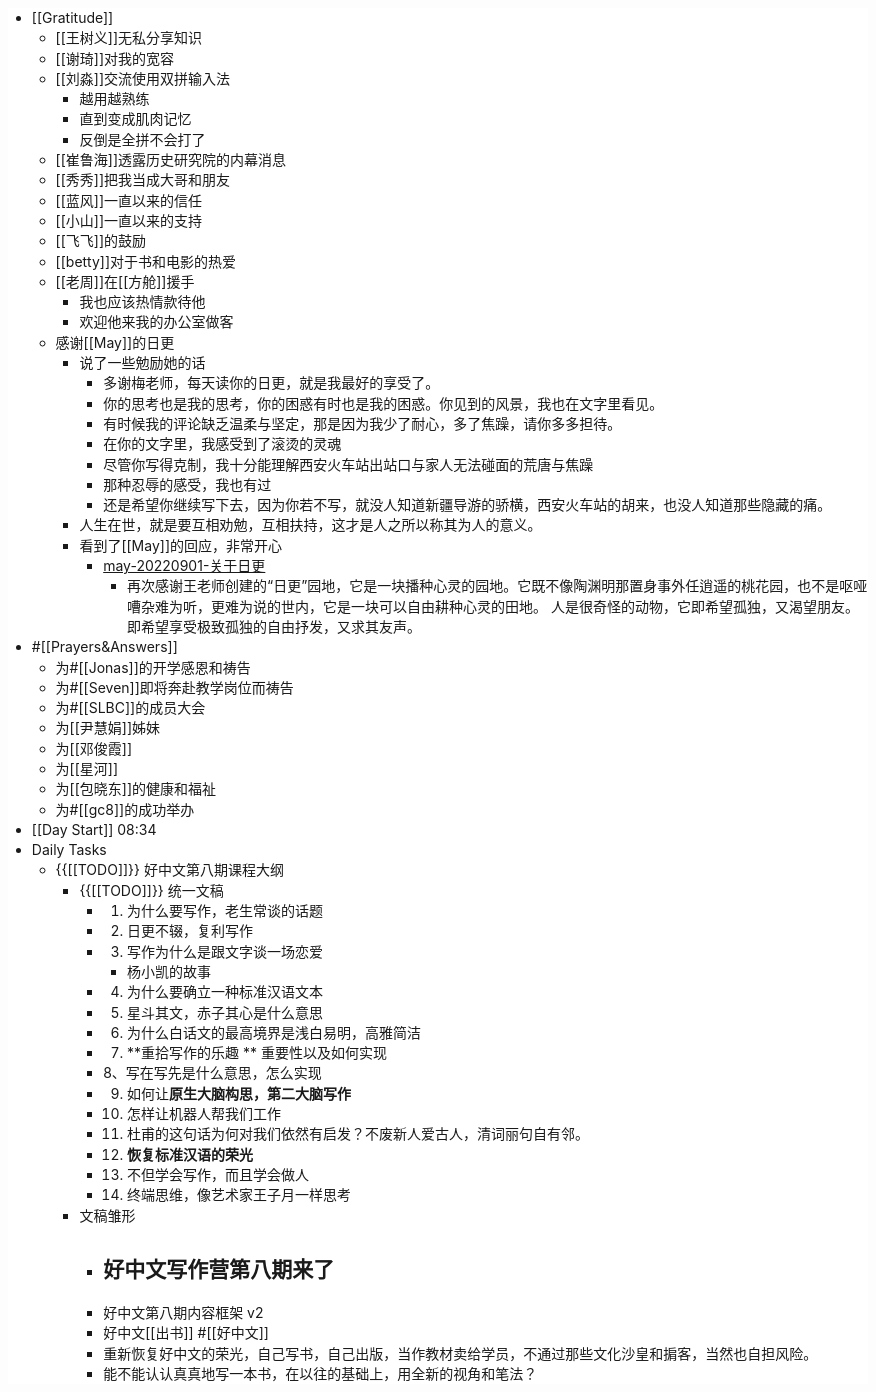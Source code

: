- [[Gratitude]]
    - [[王树义]]无私分享知识
    - [[谢琦]]对我的宽容
    - [[刘淼]]交流使用双拼输入法
        - 越用越熟练
        - 直到变成肌肉记忆
        - 反倒是全拼不会打了
    - [[崔鲁海]]透露历史研究院的内幕消息
    - [[秀秀]]把我当成大哥和朋友
    - [[蓝风]]一直以来的信任
    - [[小山]]一直以来的支持
    - [[飞飞]]的鼓励
    - [[betty]]对于书和电影的热爱
    - [[老周]]在[[方舱]]援手
        - 我也应该热情款待他
        - 欢迎他来我的办公室做客
    - 感谢[[May]]的日更
        - 说了一些勉励她的话
            - 多谢梅老师，每天读你的日更，就是我最好的享受了。
            - 你的思考也是我的思考，你的困惑有时也是我的困惑。你见到的风景，我也在文字里看见。
            - 有时候我的评论缺乏温柔与坚定，那是因为我少了耐心，多了焦躁，请你多多担待。
            - 在你的文字里，我感受到了滚烫的灵魂
            - 尽管你写得克制，我十分能理解西安火车站出站口与家人无法碰面的荒唐与焦躁
            - 那种忍辱的感受，我也有过
            - 还是希望你继续写下去，因为你若不写，就没人知道新疆导游的骄横，西安火车站的胡来，也没人知道那些隐藏的痛。
        - 人生在世，就是要互相劝勉，互相扶持，这才是人之所以称其为人的意义。
        - 看到了[[May]]的回应，非常开心
            - [may-20220901-关于日更](https://rigeng.net/post/up/oz454jsqxyq-mcv1of1_kogejga4/2022-09-01)
                - 再次感谢王老师创建的“日更”园地，它是一块播种心灵的园地。它既不像陶渊明那置身事外任逍遥的桃花园，也不是呕哑嘈杂难为听，更难为说的世内，它是一块可以自由耕种心灵的田地。
人是很奇怪的动物，它即希望孤独，又渴望朋友。即希望享受极致孤独的自由抒发，又求其友声。
- #[[Prayers&Answers]]
    - 为#[[Jonas]]的开学感恩和祷告
    - 为#[[Seven]]即将奔赴教学岗位而祷告
    - 为#[[SLBC]]的成员大会
    - 为[[尹慧娟]]姊妹
    - 为[[邓俊霞]]
    - 为[[星河]]
    - 为[[包晓东]]的健康和福祉
    - 为#[[gc8]]的成功举办
- [[Day Start]] 08:34
- Daily Tasks
    - {{[[TODO]]}} 好中文第八期课程大纲
        - {{[[TODO]]}} 统一文稿
            - 1. 为什么要写作，老生常谈的话题
            - 2. 日更不辍，复利写作
            - 3. 写作为什么是跟文字谈一场恋爱
                - 杨小凯的故事
            - 4. 为什么要确立一种标准汉语文本
            - 5. 星斗其文，赤子其心是什么意思
            - 6. 为什么白话文的最高境界是浅白易明，高雅简洁
            - 7. **重拾写作的乐趣 ** 重要性以及如何实现
            - 8、写在写先是什么意思，怎么实现
            - 9. 如何让**原生大脑构思，第二大脑写作**
            - 10. 怎样让机器人帮我们工作
            - 11. 杜甫的这句话为何对我们依然有启发？不废新人爱古人，清词丽句自有邻。
            - 12. **恢复标准汉语的荣光**
            - 13. 不但学会写作，而且学会做人
            - 14. 终端思维，像艺术家王子月一样思考
        - 文稿雏形
            - ## 好中文写作营第八期来了
            - 好中文第八期内容框架 v2
            - 好中文[[出书]] #[[好中文]]
            - 重新恢复好中文的荣光，自己写书，自己出版，当作教材卖给学员，不通过那些文化沙皇和掮客，当然也自担风险。
            - 能不能认认真真地写一本书，在以往的基础上，用全新的视角和笔法？